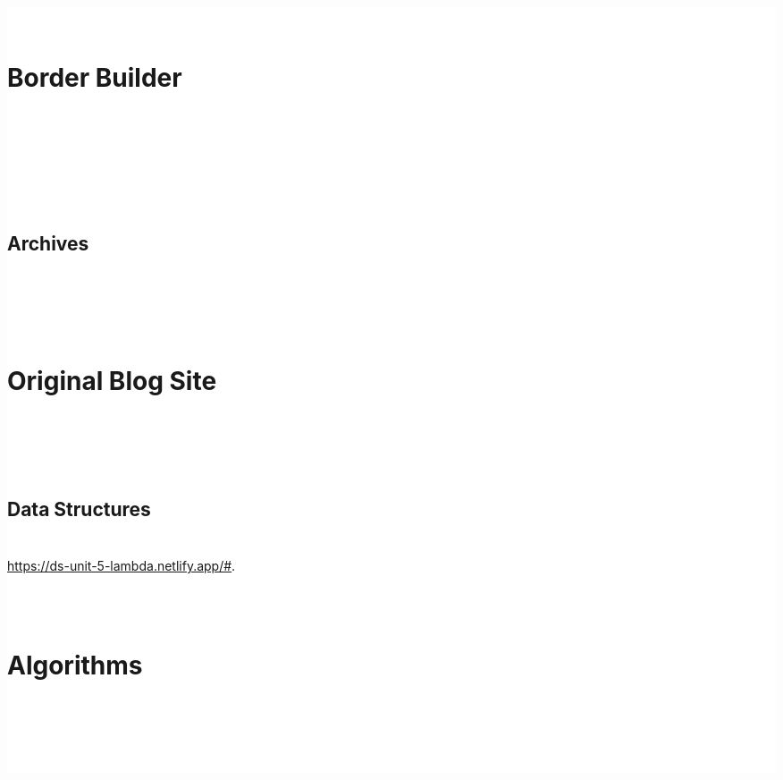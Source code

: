 <br>
<h1> Border Builder </h1>
<br>

<iframe  src="https://codepen.io/bgoonz/embed/zYwLVmb?default-tab=html%2Cresult" height="800px" width="1600px" scrolling="yes" frameborder="no" loading="lazy" allowtransparency="true" allowfullscreen="true" title="YouTube video
        player" frameborder="0" allow="accelerometer; autoplay; clipboard-write;
        encrypted-media; gyroscope; picture-in-picture" allowfullscreen></iframe>

<br>

<br>

<br>

<br>

## Archives

<br>

<br>

<br>
<h1> Original Blog Site </h1>
<br>

<iframe src="https://web-dev-resource-hub.netlify.app/" height="800px" width="1600px" scrolling="yes" frameborder="no" loading="lazy" allowtransparency="true" allowfullscreen="true" title="YouTube video
        player" frameborder="0" allow="accelerometer; autoplay; clipboard-write;
        encrypted-media; gyroscope; picture-in-picture" allowfullscreen></iframe>
<br>
<br>



## Data Structures

<br>https://ds-unit-5-lambda.netlify.app/#.
<br>
<br>
<br>

<h1>   Algorithms </h1>
<br>
<iframe  class="block-content" src="https://bgoonz-branch-the-algos.vercel.app/" height="800px" width="1600px" scrolling="yes" frameborder="no" loading="lazy" allowtransparency="true" allowfullscreen="true" title="YouTube video
        player" frameborder="0" allow="accelerometer; autoplay; clipboard-write;
        encrypted-media; gyroscope; picture-in-picture" allowfullscreen></iframe>
<br>
<br>
<br>
